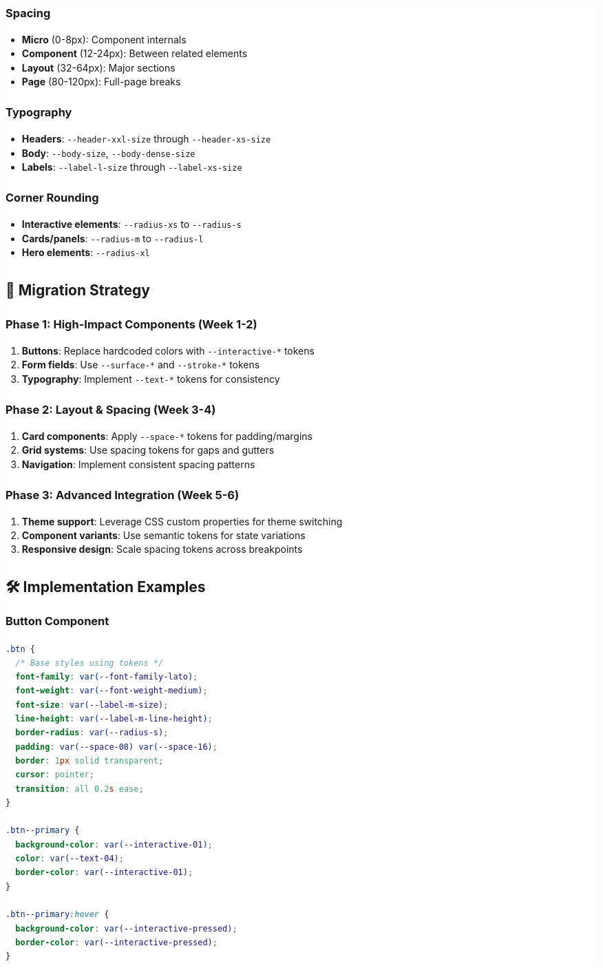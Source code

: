 ### Spacing
- **Micro** (0-8px): Component internals
- **Component** (12-24px): Between related elements  
- **Layout** (32-64px): Major sections
- **Page** (80-120px): Full-page breaks

### Typography
- **Headers**: `--header-xxl-size` through `--header-xs-size`
- **Body**: `--body-size`, `--body-dense-size`
- **Labels**: `--label-l-size` through `--label-xs-size`

### Corner Rounding
- **Interactive elements**: `--radius-xs` to `--radius-s`
- **Cards/panels**: `--radius-m` to `--radius-l` 
- **Hero elements**: `--radius-xl`

## 🔄 Migration Strategy

### Phase 1: High-Impact Components (Week 1-2)
1. **Buttons**: Replace hardcoded colors with `--interactive-*` tokens
2. **Form fields**: Use `--surface-*` and `--stroke-*` tokens
3. **Typography**: Implement `--text-*` tokens for consistency

### Phase 2: Layout & Spacing (Week 3-4)  
1. **Card components**: Apply `--space-*` tokens for padding/margins
2. **Grid systems**: Use spacing tokens for gaps and gutters
3. **Navigation**: Implement consistent spacing patterns

### Phase 3: Advanced Integration (Week 5-6)
1. **Theme support**: Leverage CSS custom properties for theme switching
2. **Component variants**: Use semantic tokens for state variations
3. **Responsive design**: Scale spacing tokens across breakpoints

## 🛠️ Implementation Examples

### Button Component
```css
.btn {
  /* Base styles using tokens */
  font-family: var(--font-family-lato);
  font-weight: var(--font-weight-medium);
  font-size: var(--label-m-size);
  line-height: var(--label-m-line-height);
  border-radius: var(--radius-s);
  padding: var(--space-08) var(--space-16);
  border: 1px solid transparent;
  cursor: pointer;
  transition: all 0.2s ease;
}

.btn--primary {
  background-color: var(--interactive-01);
  color: var(--text-04);
  border-color: var(--interactive-01);
}

.btn--primary:hover {
  background-color: var(--interactive-pressed);
  border-color: var(--interactive-pressed);
}
```